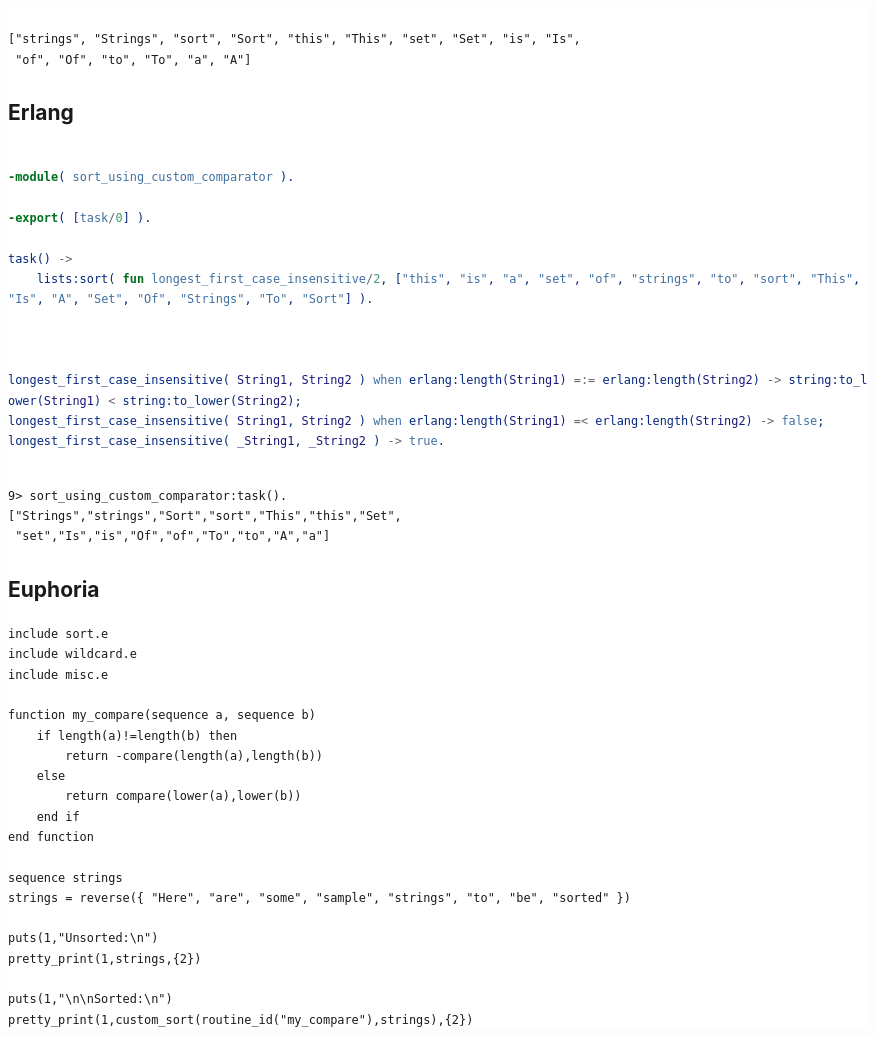 
```txt

["strings", "Strings", "sort", "Sort", "this", "This", "set", "Set", "is", "Is",
 "of", "Of", "to", "To", "a", "A"]

```



## Erlang


```Erlang

-module( sort_using_custom_comparator ).

-export( [task/0] ).

task() ->
	lists:sort( fun longest_first_case_insensitive/2, ["this", "is", "a", "set", "of", "strings", "to", "sort", "This", "Is", "A", "Set", "Of", "Strings", "To", "Sort"] ).



longest_first_case_insensitive( String1, String2 ) when erlang:length(String1) =:= erlang:length(String2) -> string:to_lower(String1) < string:to_lower(String2);
longest_first_case_insensitive( String1, String2 ) when erlang:length(String1) =< erlang:length(String2) -> false;
longest_first_case_insensitive( _String1, _String2 ) -> true.

```

```txt

9> sort_using_custom_comparator:task().
["Strings","strings","Sort","sort","This","this","Set",
 "set","Is","is","Of","of","To","to","A","a"]

```



## Euphoria


```euphoria
include sort.e
include wildcard.e
include misc.e

function my_compare(sequence a, sequence b)
    if length(a)!=length(b) then
        return -compare(length(a),length(b))
    else
        return compare(lower(a),lower(b))
    end if
end function

sequence strings
strings = reverse({ "Here", "are", "some", "sample", "strings", "to", "be", "sorted" })

puts(1,"Unsorted:\n")
pretty_print(1,strings,{2})

puts(1,"\n\nSorted:\n")
pretty_print(1,custom_sort(routine_id("my_compare"),strings),{2})
```
